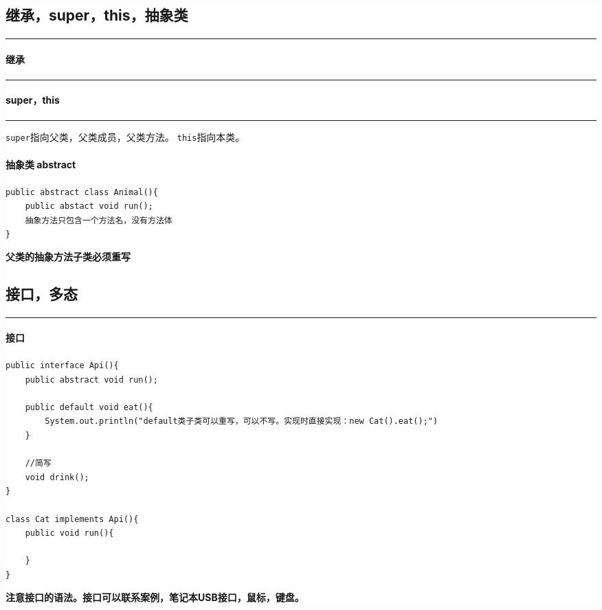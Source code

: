 ## 继承，super，this，抽象类

***

#### 继承

***

#### super，this

***

`super`指向父类，父类成员，父类方法。
`this`指向本类。

#### 抽象类 abstract

```
public abstract class Animal(){
	public abstact void run();
	抽象方法只包含一个方法名，没有方法体
}
```

<b>父类的抽象方法子类必须重写</b>

## 接口，多态

***

#### 接口

```
public interface Api(){
	public abstract void run();

	public default void eat(){
		System.out.println("default类子类可以重写，可以不写。实现时直接实现：new Cat().eat();")
	}

	//简写
	void drink();
}

class Cat implements Api(){
	public void run(){
		
	}
}

```

**注意接口的语法。接口可以联系案例，笔记本USB接口，鼠标，键盘。**
